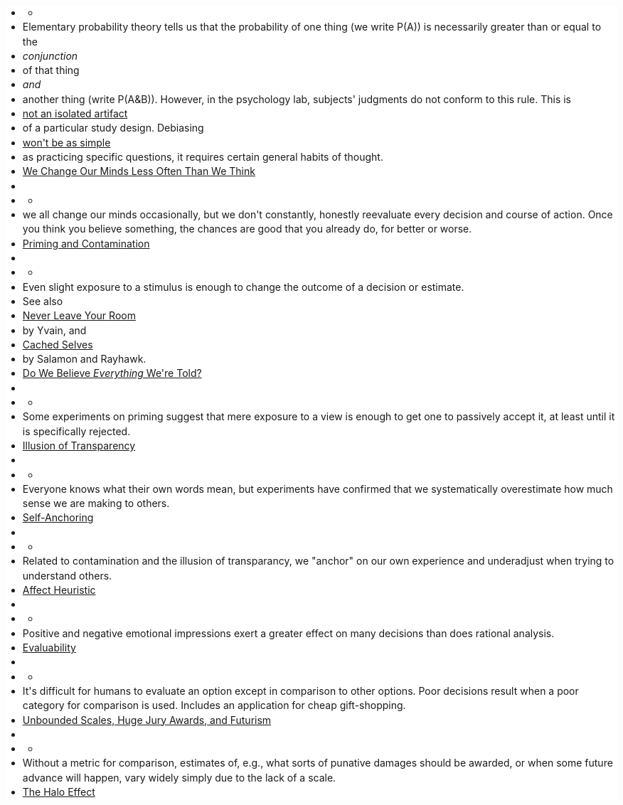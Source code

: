 - -
-  Elementary probability theory tells us that the probability of one thing (we write P(A)) is necessarily greater than or equal to the 
- *conjunction*
-  of that thing 
- *and*
-  another thing (write P(A&B)). However, in the psychology lab, subjects' judgments do not conform to this rule. This is 
- [not an isolated artifact](http://lesswrong.com/lw/jj/conjunction_controversy_or_how_they_nail_it_down/)
-  of a particular study design. Debiasing 
- [won't be as simple](http://lesswrong.com/lw/jk/burdensome_details/)
-  as practicing specific questions, it requires certain general habits of thought.
- [We Change Our Minds Less Often Than We Think](http://lesswrong.com/lw/jx/we_change_our_minds_less_often_than_we_think/)
-  
- -
-  we all change our minds occasionally, but we don't constantly, honestly reevaluate every decision and course of action. Once you think you believe something, the chances are good that you already do, for better or worse.
- [Priming and Contamination](http://lesswrong.com/lw/k3/priming_and_contamination/)
-  
- -
-  Even slight exposure to a stimulus is enough to change the outcome of a decision or estimate.
-  See also 
- [Never Leave Your Room](http://lesswrong.com/lw/3b/never_leave_your_room/)
-  by Yvain, and 
- [Cached Selves](http://lesswrong.com/lw/4e/cached_selves/)
-  by Salamon and Rayhawk.
- [Do We Believe *Everything* We're Told?](http://lesswrong.com/lw/k4/do_we_believe_everything_were_told/)
-  
- -
-  Some experiments on priming suggest that mere exposure to a view is enough to get one to passively accept it, at least until it is specifically rejected.
- [Illusion of Transparency](http://lesswrong.com/lw/ke/illusion_of_transparency_why_no_one_understands/)
-  
- -
-  Everyone knows what their own words mean, but experiments have confirmed that we systematically overestimate how much sense we are making to others.
- [Self-Anchoring](http://lesswrong.com/lw/kf/selfanchoring/)
-  
- -
-  Related to contamination and the illusion of transparancy, we "anchor" on our own experience and underadjust when trying to understand others.
- [Affect Heuristic](http://lesswrong.com/lw/lg/the_affect_heuristic/)
-  
- -
-  Positive and negative emotional impressions exert a greater effect on many decisions than does rational analysis.
- [Evaluability](http://lesswrong.com/lw/lh/evaluability_and_cheap_holiday_shopping/)
-  
- -
-  It's difficult for humans to evaluate an option except in comparison to other options. Poor decisions result when a poor category for comparison is used. Includes an application for cheap gift-shopping.
- [Unbounded Scales, Huge Jury Awards, and Futurism](http://lesswrong.com/lw/li/unbounded_scales_huge_jury_awards_futurism/)
-  
- -
-  Without a metric for comparison, estimates of, e.g., what sorts of punative damages should be awarded, or when some future advance will happen, vary widely simply due to the lack of a scale.
- [The Halo Effect](http://lesswrong.com/lw/lj/the_halo_effect/)
